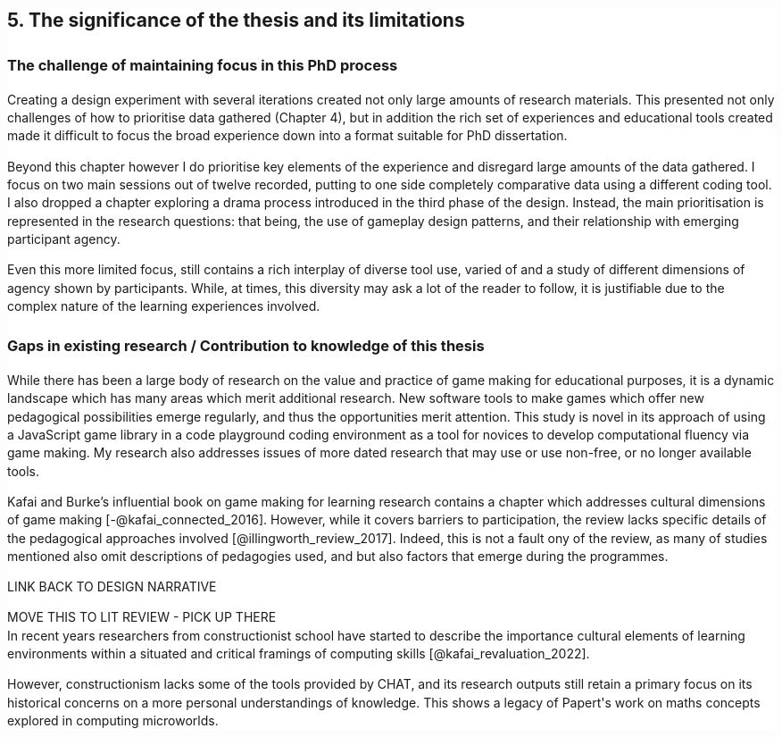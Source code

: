 




## 5. The significance of the thesis and its limitations


### The challenge of maintaining focus in this PhD process

Creating a design experiment with several iterations created not only large amounts of research materials. This presented not only challenges of how to prioritise data gathered (Chapter 4), but in addition the rich set of experiences and educational tools created made it difficult to focus the broad experience down into a format suitable for PhD dissertation.

Beyond this chapter however I do prioritise key elements of the experience and disregard large amounts of the data gathered. I focus on two main sessions out of twelve recorded, putting to one side completely comparative data using a different coding tool. I also dropped a chapter exploring a drama process introduced in the third phase of the design. Instead, the main prioritisation is represented in the research questions: that being, the use of gameplay design patterns, and their relationship with emerging participant agency.

Even this more limited focus, still contains a rich interplay of diverse tool use, varied of and a study of different dimensions of agency shown by participants. While, at times, this diversity may ask a lot of the reader to follow, it is justifiable due to the complex nature of the learning experiences involved.  


### Gaps in existing research / Contribution to knowledge of this thesis


While there has been a large body of research on the value and practice of game making for educational purposes, it is a dynamic landscape which has many areas which merit additional research.  New software tools to make games which offer new pedagogical possibilities emerge regularly, and thus the opportunities merit attention. This study is novel in its approach of using a JavaScript game library in a code playground coding environment as a tool for novices to develop computational fluency via game making. My research also addresses issues of more dated research that may use or use non-free, or no longer available tools.

Kafai and Burke’s influential book on game making for learning research contains a chapter which addresses cultural dimensions of game making [-@kafai_connected_2016]. However, while it covers barriers to participation, the review lacks specific details of the pedagogical approaches involved [@illingworth_review_2017]. Indeed, this is not a fault ony of the review, as many of studies mentioned also omit descriptions of pedagogies used, and but also factors that emerge during the programmes.

LINK BACK TO DESIGN NARRATIVE


MOVE THIS TO LIT REVIEW - PICK UP THERE  
In recent years researchers from constructionist school have started to describe the importance cultural elements of learning environments within a situated and critical framings of computing skills [@kafai_revaluation_2022].

However, constructionism lacks some of the tools provided by CHAT, and its research outputs still retain a primary focus on its historical concerns on a more personal understandings of knowledge.  This shows a legacy of Papert's work on maths concepts explored in computing microworlds.   


[^1]: https://en.wikipedia.org/wiki/Undercover_Policing_Inquiry
[^2]: https://en.wikipedia.org/wiki/UK_undercover_policing_relationships_scandal
[^3]: https://en.wikipedia.org/wiki/Embrace,_extend,_and_extinguish
[^4]: https://web.archive.org/web/20200423162826/http://edlab.org.uk/
[^5]: http://archive.flossmanuals.net/an-open-web/